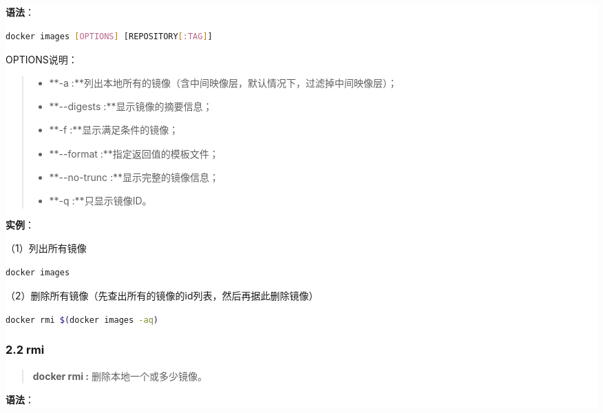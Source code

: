 

**语法**：

```bash
docker images [OPTIONS] [REPOSITORY[:TAG]]
```



OPTIONS说明：

> - **-a :**列出本地所有的镜像（含中间映像层，默认情况下，过滤掉中间映像层）；
>
>     
>
> - **--digests :**显示镜像的摘要信息；
>
>     
>
> - **-f :**显示满足条件的镜像；
>
>     
>
> - **--format :**指定返回值的模板文件；
>
>     
>
> - **--no-trunc :**显示完整的镜像信息；
>
>     
>
> - **-q :**只显示镜像ID。



**实例**：

（1）列出所有镜像

```bash
docker images
```

（2）删除所有镜像（先查出所有的镜像的id列表，然后再据此删除镜像）

```bash
docker rmi $(docker images -aq)
```





### 2.2 rmi

> **docker rmi :** 删除本地一个或多少镜像。



**语法**：
